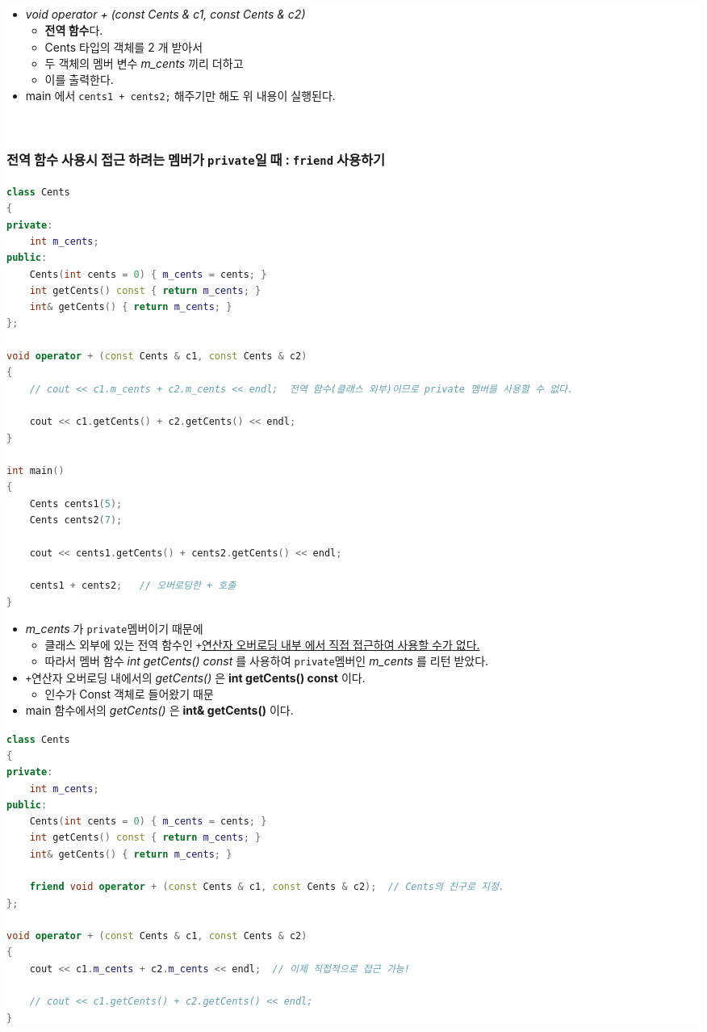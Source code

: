 - *void operator + (const Cents & c1, const Cents & c2)*
  - **전역 함수**다.
  - Cents 타입의 객체를 2 개 받아서
  - 두 객체의 멤버 변수 *m_cents* 끼리 더하고
  - 이를 출력한다.
- main 에서 `cents1 + cents2;` 해주기만 해도 위 내용이 실행된다. 

<br>

### 전역 함수 사용시 접근 하려는 멤버가 `private`일 때 : `friend` 사용하기

```cpp
class Cents
{
private:
	int m_cents;
public:
	Cents(int cents = 0) { m_cents = cents; }
	int getCents() const { return m_cents; }
	int& getCents() { return m_cents; }
};

void operator + (const Cents & c1, const Cents & c2)
{
	// cout << c1.m_cents + c2.m_cents << endl;  전역 함수(클래스 외부)이므로 private 멤버를 사용할 수 없다.

	cout << c1.getCents() + c2.getCents() << endl;
}

int main()
{
	Cents cents1(5);
	Cents cents2(7);

	cout << cents1.getCents() + cents2.getCents() << endl;

	cents1 + cents2;   // 오버로딩한 + 호출
}
```

- *m_cents* 가 `private`멤버이기 때문에 
  - 클래스 외부에 있는 전역 함수인 `+`<u>연산자 오버로딩 내부 에서 직접 접근하여 사용할 수가 없다.</u>
  - 따라서 멤버 함수 *int getCents() const* 를 사용하여 `private`멤버인 *m_cents* 를 리턴 받았다.
- `+`연산자 오버로딩 내에서의 *getCents()* 은 **int getCents() const** 이다.
  - 인수가 Const 객체로 들어왔기 때문
- main 함수에서의 *getCents()* 은 **int& getCents()** 이다.

```cpp
class Cents
{
private:
	int m_cents;
public:
	Cents(int cents = 0) { m_cents = cents; }
	int getCents() const { return m_cents; }
	int& getCents() { return m_cents; }

    friend void operator + (const Cents & c1, const Cents & c2);  // Cents의 친구로 지정.
};

void operator + (const Cents & c1, const Cents & c2)
{
	cout << c1.m_cents + c2.m_cents << endl;  // 이제 직접적으로 접근 가능! 

	// cout << c1.getCents() + c2.getCents() << endl;
}
```